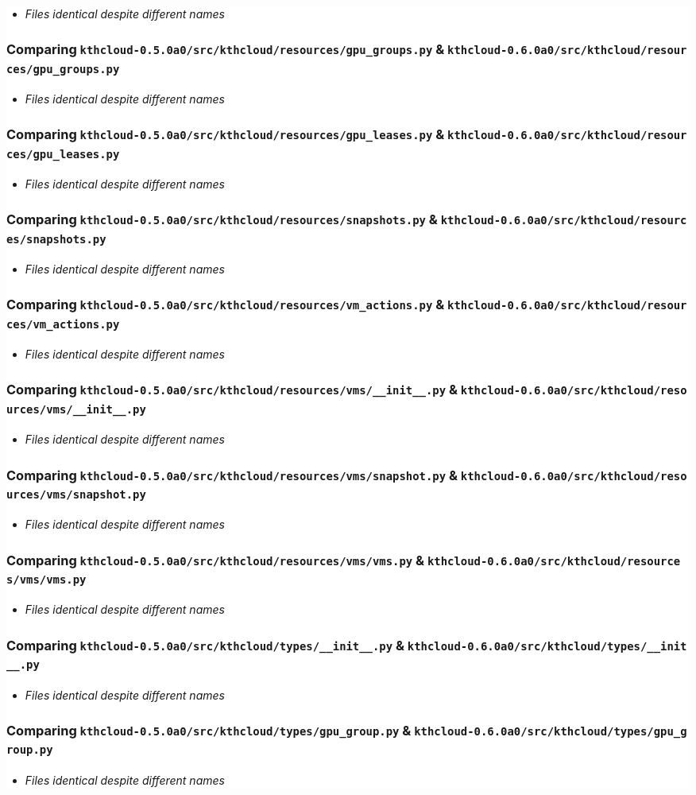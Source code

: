  * *Files identical despite different names*

### Comparing `kthcloud-0.5.0a0/src/kthcloud/resources/gpu_groups.py` & `kthcloud-0.6.0a0/src/kthcloud/resources/gpu_groups.py`

 * *Files identical despite different names*

### Comparing `kthcloud-0.5.0a0/src/kthcloud/resources/gpu_leases.py` & `kthcloud-0.6.0a0/src/kthcloud/resources/gpu_leases.py`

 * *Files identical despite different names*

### Comparing `kthcloud-0.5.0a0/src/kthcloud/resources/snapshots.py` & `kthcloud-0.6.0a0/src/kthcloud/resources/snapshots.py`

 * *Files identical despite different names*

### Comparing `kthcloud-0.5.0a0/src/kthcloud/resources/vm_actions.py` & `kthcloud-0.6.0a0/src/kthcloud/resources/vm_actions.py`

 * *Files identical despite different names*

### Comparing `kthcloud-0.5.0a0/src/kthcloud/resources/vms/__init__.py` & `kthcloud-0.6.0a0/src/kthcloud/resources/vms/__init__.py`

 * *Files identical despite different names*

### Comparing `kthcloud-0.5.0a0/src/kthcloud/resources/vms/snapshot.py` & `kthcloud-0.6.0a0/src/kthcloud/resources/vms/snapshot.py`

 * *Files identical despite different names*

### Comparing `kthcloud-0.5.0a0/src/kthcloud/resources/vms/vms.py` & `kthcloud-0.6.0a0/src/kthcloud/resources/vms/vms.py`

 * *Files identical despite different names*

### Comparing `kthcloud-0.5.0a0/src/kthcloud/types/__init__.py` & `kthcloud-0.6.0a0/src/kthcloud/types/__init__.py`

 * *Files identical despite different names*

### Comparing `kthcloud-0.5.0a0/src/kthcloud/types/gpu_group.py` & `kthcloud-0.6.0a0/src/kthcloud/types/gpu_group.py`

 * *Files identical despite different names*
